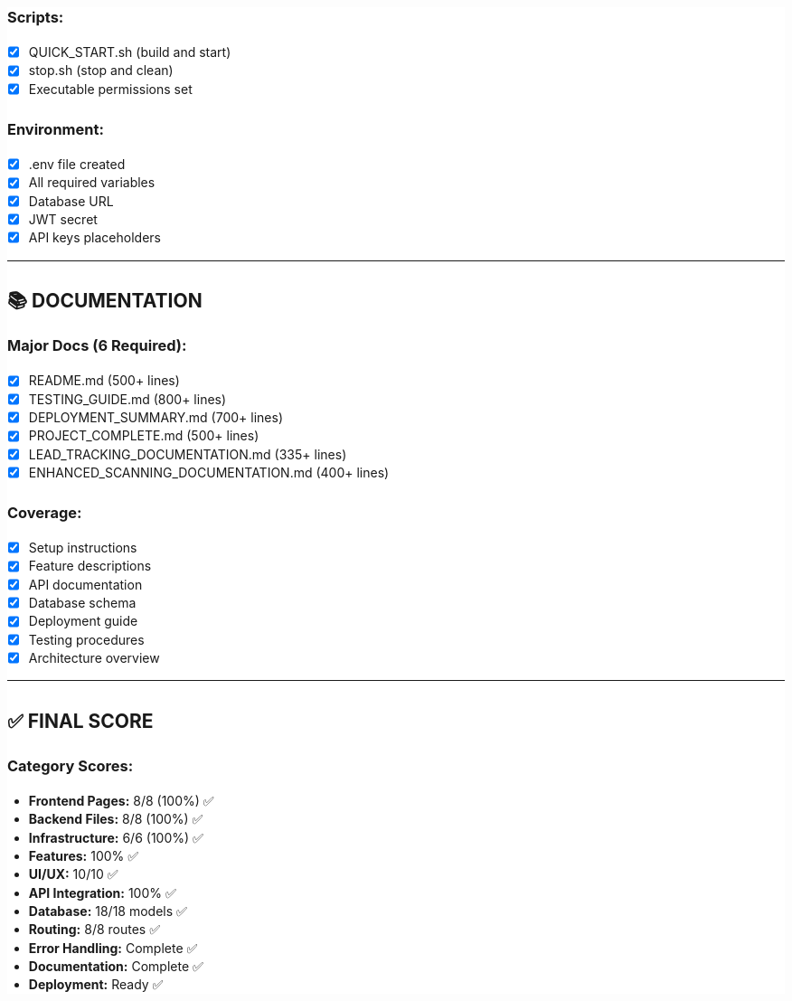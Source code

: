 ### Scripts:
- [x] QUICK_START.sh (build and start)
- [x] stop.sh (stop and clean)
- [x] Executable permissions set

### Environment:
- [x] .env file created
- [x] All required variables
- [x] Database URL
- [x] JWT secret
- [x] API keys placeholders

---

## 📚 DOCUMENTATION

### Major Docs (6 Required):
- [x] README.md (500+ lines)
- [x] TESTING_GUIDE.md (800+ lines)
- [x] DEPLOYMENT_SUMMARY.md (700+ lines)
- [x] PROJECT_COMPLETE.md (500+ lines)
- [x] LEAD_TRACKING_DOCUMENTATION.md (335+ lines)
- [x] ENHANCED_SCANNING_DOCUMENTATION.md (400+ lines)

### Coverage:
- [x] Setup instructions
- [x] Feature descriptions
- [x] API documentation
- [x] Database schema
- [x] Deployment guide
- [x] Testing procedures
- [x] Architecture overview

---

## ✅ FINAL SCORE

### Category Scores:
- **Frontend Pages:** 8/8 (100%) ✅
- **Backend Files:** 8/8 (100%) ✅
- **Infrastructure:** 6/6 (100%) ✅
- **Features:** 100% ✅
- **UI/UX:** 10/10 ✅
- **API Integration:** 100% ✅
- **Database:** 18/18 models ✅
- **Routing:** 8/8 routes ✅
- **Error Handling:** Complete ✅
- **Documentation:** Complete ✅
- **Deployment:** Ready ✅
